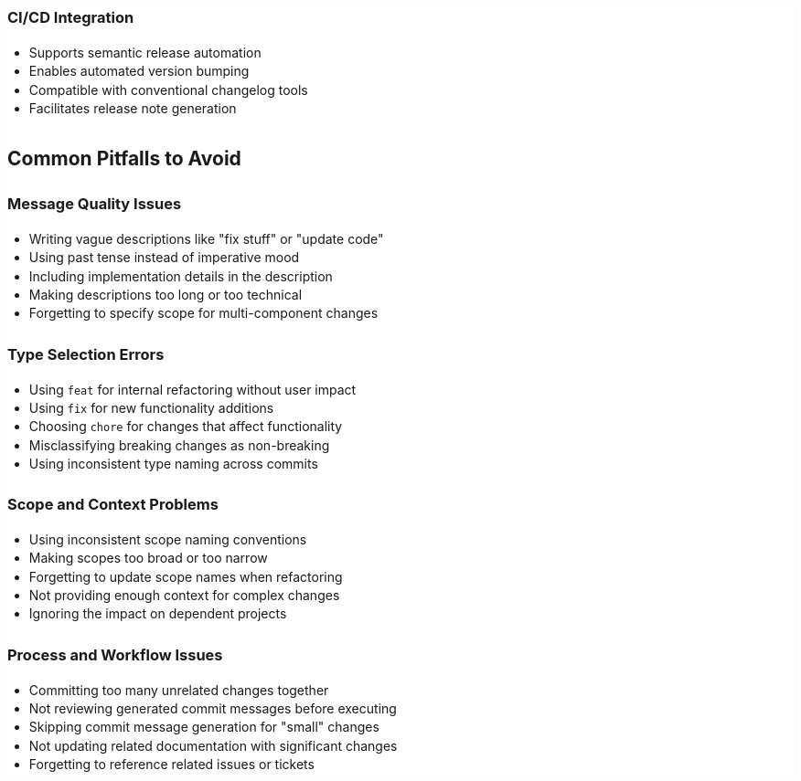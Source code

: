 ### CI/CD Integration
- Supports semantic release automation
- Enables automated version bumping
- Compatible with conventional changelog tools
- Facilitates release note generation

## Common Pitfalls to Avoid

### Message Quality Issues
- Writing vague descriptions like "fix stuff" or "update code"
- Using past tense instead of imperative mood
- Including implementation details in the description
- Making descriptions too long or too technical
- Forgetting to specify scope for multi-component changes

### Type Selection Errors
- Using `feat` for internal refactoring without user impact
- Using `fix` for new functionality additions
- Choosing `chore` for changes that affect functionality
- Misclassifying breaking changes as non-breaking
- Using inconsistent type naming across commits

### Scope and Context Problems
- Using inconsistent scope naming conventions
- Making scopes too broad or too narrow
- Forgetting to update scope names when refactoring
- Not providing enough context for complex changes
- Ignoring the impact on dependent projects

### Process and Workflow Issues
- Committing too many unrelated changes together
- Not reviewing generated commit messages before executing
- Skipping commit message generation for "small" changes
- Not updating related documentation with significant changes
- Forgetting to reference related issues or tickets 